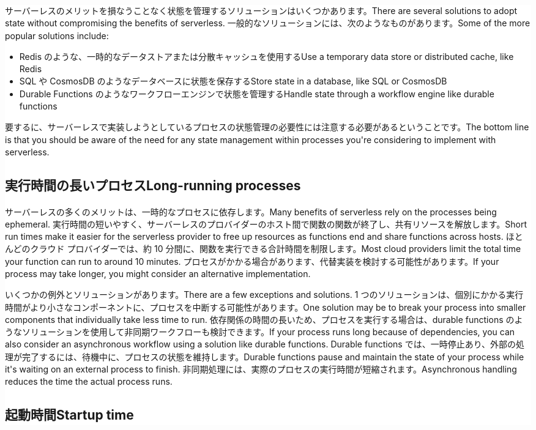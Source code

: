 <span data-ttu-id="f6a55-118">サーバーレスのメリットを損なうことなく状態を管理するソリューションはいくつかあります。</span><span class="sxs-lookup"><span data-stu-id="f6a55-118">There are several solutions to adopt state without compromising the benefits of serverless.</span></span> <span data-ttu-id="f6a55-119">一般的なソリューションには、次のようなものがあります。</span><span class="sxs-lookup"><span data-stu-id="f6a55-119">Some of the more popular solutions include:</span></span>

* <span data-ttu-id="f6a55-120">Redis のような、一時的なデータストアまたは分散キャッシュを使用する</span><span class="sxs-lookup"><span data-stu-id="f6a55-120">Use a temporary data store or distributed cache, like Redis</span></span>
* <span data-ttu-id="f6a55-121">SQL や CosmosDB のようなデータベースに状態を保存する</span><span class="sxs-lookup"><span data-stu-id="f6a55-121">Store state in a database, like SQL or CosmosDB</span></span>
* <span data-ttu-id="f6a55-122">Durable Functions のようなワークフローエンジンで状態を管理する</span><span class="sxs-lookup"><span data-stu-id="f6a55-122">Handle state through a workflow engine like durable functions</span></span>

<span data-ttu-id="f6a55-123">要するに、サーバーレスで実装しようとしているプロセスの状態管理の必要性には注意する必要があるということです。</span><span class="sxs-lookup"><span data-stu-id="f6a55-123">The bottom line is that you should be aware of the need for any state management within processes you're considering to implement with serverless.</span></span>

## <a name="long-running-processes"></a><span data-ttu-id="f6a55-124">実行時間の長いプロセス</span><span class="sxs-lookup"><span data-stu-id="f6a55-124">Long-running processes</span></span>

<span data-ttu-id="f6a55-125">サーバーレスの多くのメリットは、一時的なプロセスに依存します。</span><span class="sxs-lookup"><span data-stu-id="f6a55-125">Many benefits of serverless rely on the processes being ephemeral.</span></span> <span data-ttu-id="f6a55-126">実行時間の短いやすく、サーバーレスのプロバイダーのホスト間で関数の関数が終了し、共有リソースを解放します。</span><span class="sxs-lookup"><span data-stu-id="f6a55-126">Short run times make it easier for the serverless provider to free up resources as functions end and share functions across hosts.</span></span> <span data-ttu-id="f6a55-127">ほとんどのクラウド プロバイダーでは、約 10 分間に、関数を実行できる合計時間を制限します。</span><span class="sxs-lookup"><span data-stu-id="f6a55-127">Most cloud providers limit the total time your function can run to around 10 minutes.</span></span> <span data-ttu-id="f6a55-128">プロセスがかかる場合があります、代替実装を検討する可能性があります。</span><span class="sxs-lookup"><span data-stu-id="f6a55-128">If your process may take longer, you might consider an alternative implementation.</span></span>

<span data-ttu-id="f6a55-129">いくつかの例外とソリューションがあります。</span><span class="sxs-lookup"><span data-stu-id="f6a55-129">There are a few exceptions and solutions.</span></span> <span data-ttu-id="f6a55-130">1 つのソリューションは、個別にかかる実行時間がより小さなコンポーネントに、プロセスを中断する可能性があります。</span><span class="sxs-lookup"><span data-stu-id="f6a55-130">One solution may be to break your process into smaller components that individually take less time to run.</span></span> <span data-ttu-id="f6a55-131">依存関係の時間の長いため、プロセスを実行する場合は、durable functions のようなソリューションを使用して非同期ワークフローも検討できます。</span><span class="sxs-lookup"><span data-stu-id="f6a55-131">If your process runs long because of dependencies, you can also consider an asynchronous workflow using a solution like durable functions.</span></span> <span data-ttu-id="f6a55-132">Durable functions では、一時停止あり、外部の処理が完了するには、待機中に、プロセスの状態を維持します。</span><span class="sxs-lookup"><span data-stu-id="f6a55-132">Durable functions pause and maintain the state of your process while it's waiting on an external process to finish.</span></span> <span data-ttu-id="f6a55-133">非同期処理には、実際のプロセスの実行時間が短縮されます。</span><span class="sxs-lookup"><span data-stu-id="f6a55-133">Asynchronous handling reduces the time the actual process runs.</span></span>

## <a name="startup-time"></a><span data-ttu-id="f6a55-134">起動時間</span><span class="sxs-lookup"><span data-stu-id="f6a55-134">Startup time</span></span>

